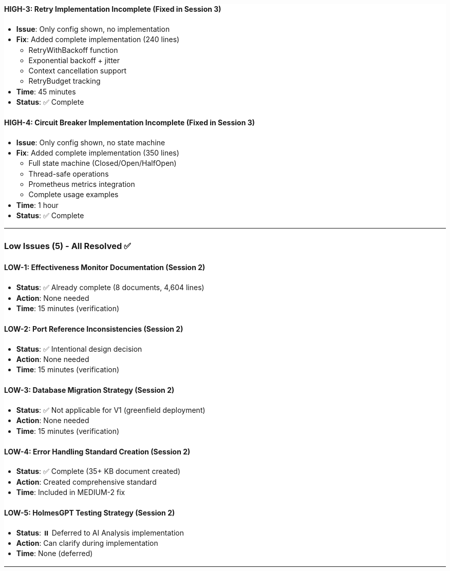 #### HIGH-3: Retry Implementation Incomplete (Fixed in Session 3)
- **Issue**: Only config shown, no implementation
- **Fix**: Added complete implementation (240 lines)
  - RetryWithBackoff function
  - Exponential backoff + jitter
  - Context cancellation support
  - RetryBudget tracking
- **Time**: 45 minutes
- **Status**: ✅ Complete

#### HIGH-4: Circuit Breaker Implementation Incomplete (Fixed in Session 3)
- **Issue**: Only config shown, no state machine
- **Fix**: Added complete implementation (350 lines)
  - Full state machine (Closed/Open/HalfOpen)
  - Thread-safe operations
  - Prometheus metrics integration
  - Complete usage examples
- **Time**: 1 hour
- **Status**: ✅ Complete

---

### Low Issues (5) - All Resolved ✅

#### LOW-1: Effectiveness Monitor Documentation (Session 2)
- **Status**: ✅ Already complete (8 documents, 4,604 lines)
- **Action**: None needed
- **Time**: 15 minutes (verification)

#### LOW-2: Port Reference Inconsistencies (Session 2)
- **Status**: ✅ Intentional design decision
- **Action**: None needed
- **Time**: 15 minutes (verification)

#### LOW-3: Database Migration Strategy (Session 2)
- **Status**: ✅ Not applicable for V1 (greenfield deployment)
- **Action**: None needed
- **Time**: 15 minutes (verification)

#### LOW-4: Error Handling Standard Creation (Session 2)
- **Status**: ✅ Complete (35+ KB document created)
- **Action**: Created comprehensive standard
- **Time**: Included in MEDIUM-2 fix

#### LOW-5: HolmesGPT Testing Strategy (Session 2)
- **Status**: ⏸️ Deferred to AI Analysis implementation
- **Action**: Can clarify during implementation
- **Time**: None (deferred)

---